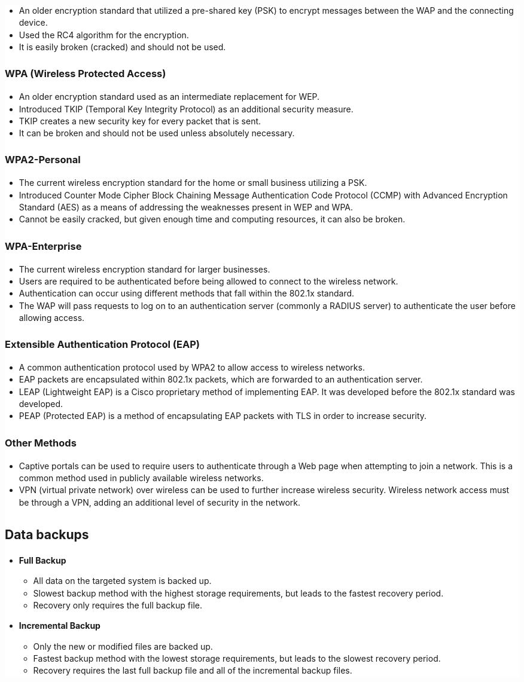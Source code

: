- An older encryption standard that utilized a pre-shared key (PSK) to encrypt messages between the WAP and the connecting device.
- Used the RC4 algorithm for the encryption.
- It is easily broken (cracked) and should not be used.
### WPA (Wireless Protected Access)

- An older encryption standard used as an intermediate replacement for WEP.
- Introduced TKIP (Temporal Key Integrity Protocol) as an additional security measure.
- TKIP creates a new security key for every packet that is sent.
- It can be broken and should not be used unless absolutely necessary.
### WPA2-Personal

- The current wireless encryption standard for the home or small business utilizing a PSK.
- Introduced Counter Mode Cipher Block Chaining Message Authentication Code Protocol (CCMP) with Advanced Encryption Standard (AES) as a means of addressing the weaknesses present in WEP and WPA.
- Cannot be easily cracked, but given enough time and computing resources, it can also be broken.
### WPA-Enterprise

- The current wireless encryption standard for larger businesses.
- Users are required to be authenticated before being allowed to connect to the wireless network.
- Authentication can occur using different methods that fall within the 802.1x standard.
- The WAP will pass requests to log on to an authentication server (commonly a RADIUS server) to authenticate the user before allowing access.
### Extensible Authentication Protocol (EAP)

- A common authentication protocol used by WPA2 to allow access to wireless networks.
- EAP packets are encapsulated within 802.1x packets, which are forwarded to an authentication server.
- LEAP (Lightweight EAP) is a Cisco proprietary method of implementing EAP. It was developed before the 802.1x standard was developed.
- PEAP (Protected EAP) is a method of encapsulating EAP packets with TLS in order to increase security.
### Other Methods 

- Captive portals can be used to require users to authenticate through a Web page when attempting to join a network. This is a common method used in publicly available wireless networks.
- VPN (virtual private network) over wireless can be used to further increase wireless security. Wireless network access must be through a VPN, adding an additional level of security in the network.

## Data backups 

- **Full Backup**
	- All data on the targeted system is backed up.
	- Slowest backup method with the highest storage requirements, but leads to the fastest recovery period.
	- Recovery only requires the full backup file.

- **Incremental Backup**
	- Only the new or modified files are backed up.
	- Fastest backup method with the lowest storage requirements, but leads to the slowest recovery period.
	- Recovery requires the last full backup file and all of the incremental backup files.
